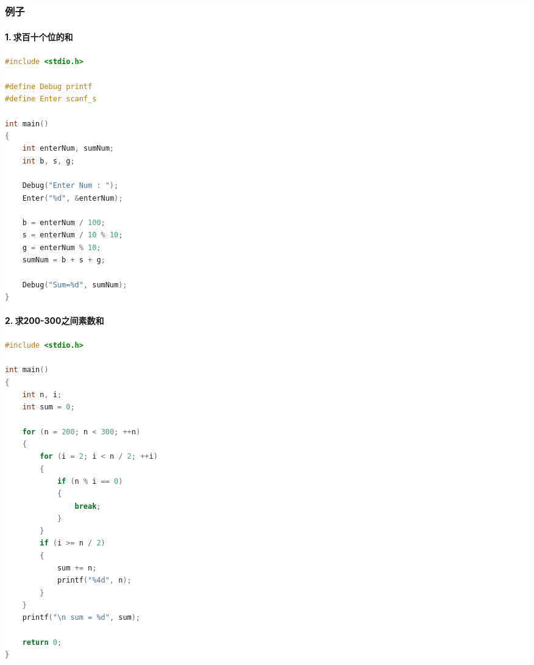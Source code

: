 




### 例子

#### 1.  求百十个位的和

```c
#include <stdio.h>

#define Debug printf
#define Enter scanf_s

int main()
{
    int enterNum, sumNum;
    int b, s, g;

    Debug("Enter Num : ");
    Enter("%d", &enterNum);

    b = enterNum / 100;
    s = enterNum / 10 % 10;
    g = enterNum % 10;
    sumNum = b + s + g;

    Debug("Sum=%d", sumNum);
}
```



#### 2. 求200-300之间素数和

```c
#include <stdio.h>

int main()
{
    int n, i;
    int sum = 0;

    for (n = 200; n < 300; ++n)
    {
        for (i = 2; i < n / 2; ++i)
        {
            if (n % i == 0)
            {
                break;
            }
        }
        if (i >= n / 2)
        {
            sum += n;
            printf("%4d", n);
        }
    }
    printf("\n sum = %d", sum);

    return 0;
}
```
